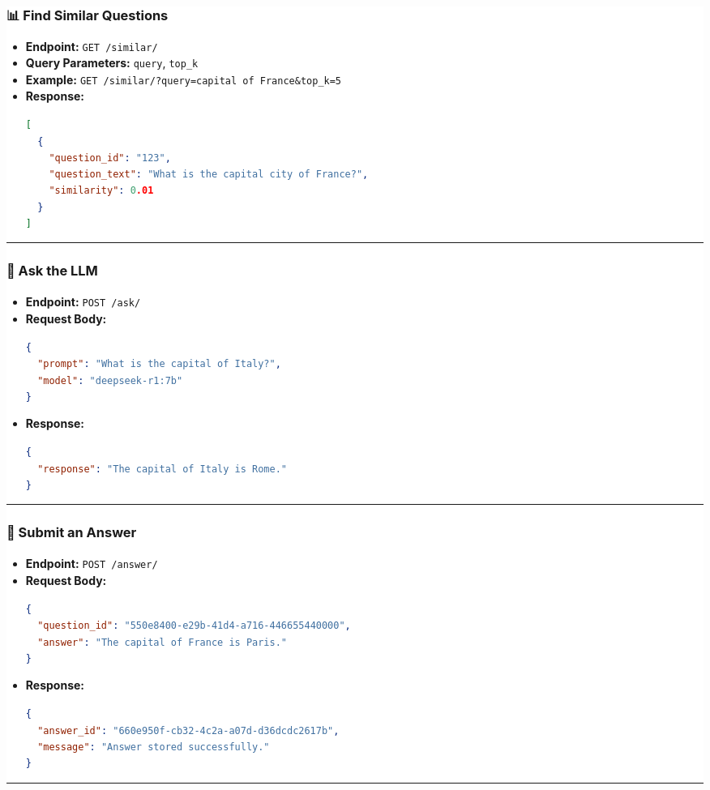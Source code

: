 
### 📊 Find Similar Questions
- **Endpoint:** `GET /similar/`
- **Query Parameters:** `query`, `top_k`
- **Example:** `GET /similar/?query=capital of France&top_k=5`
- **Response:**
  ```json
  [
    {
      "question_id": "123",
      "question_text": "What is the capital city of France?",
      "similarity": 0.01
    }
  ]
  ```

---

### 💬 Ask the LLM
- **Endpoint:** `POST /ask/`
- **Request Body:**
  ```json
  {
    "prompt": "What is the capital of Italy?",
    "model": "deepseek-r1:7b"
  }
  ```
- **Response:**
  ```json
  {
    "response": "The capital of Italy is Rome."
  }
  ```

---

### 📝 Submit an Answer
- **Endpoint:** `POST /answer/`
- **Request Body:**
  ```json
  {
    "question_id": "550e8400-e29b-41d4-a716-446655440000",
    "answer": "The capital of France is Paris."
  }
  ```
- **Response:**
  ```json
  {
    "answer_id": "660e950f-cb32-4c2a-a07d-d36dcdc2617b",
    "message": "Answer stored successfully."
  }
  ```

---